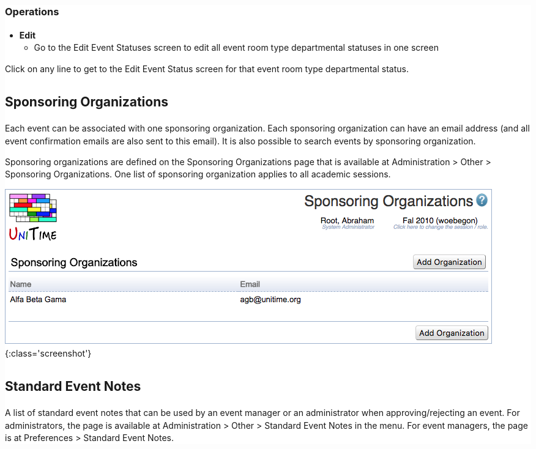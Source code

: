 
 

### Operations

* **Edit**
    * Go to the Edit Event Statuses screen to edit all event room type departmental statuses in one screen


 Click on any line to get to the Edit Event Status screen for that event room type departmental status.

## Sponsoring Organizations


 Each event can be associated with one sponsoring organization. Each sponsoring organization can have an email address (and all event confirmation emails are also sent to this email). It is also possible to search events by sponsoring organization.


 


 Sponsoring organizations are defined on the Sponsoring Organizations page that is available at Administration > Other > Sponsoring Organizations. One list of sponsoring organization applies to all academic sessions.


 


 ![Event Management Manual](images/events-60.png){:class='screenshot'}


 

## Standard Event Notes


 A list of standard event notes that can be used by an event manager or an administrator when approving/rejecting an event. For administrators, the page is available at Administration > Other > Standard Event Notes in the menu. For event managers, the page is at Preferences > Standard Event Notes.


 

